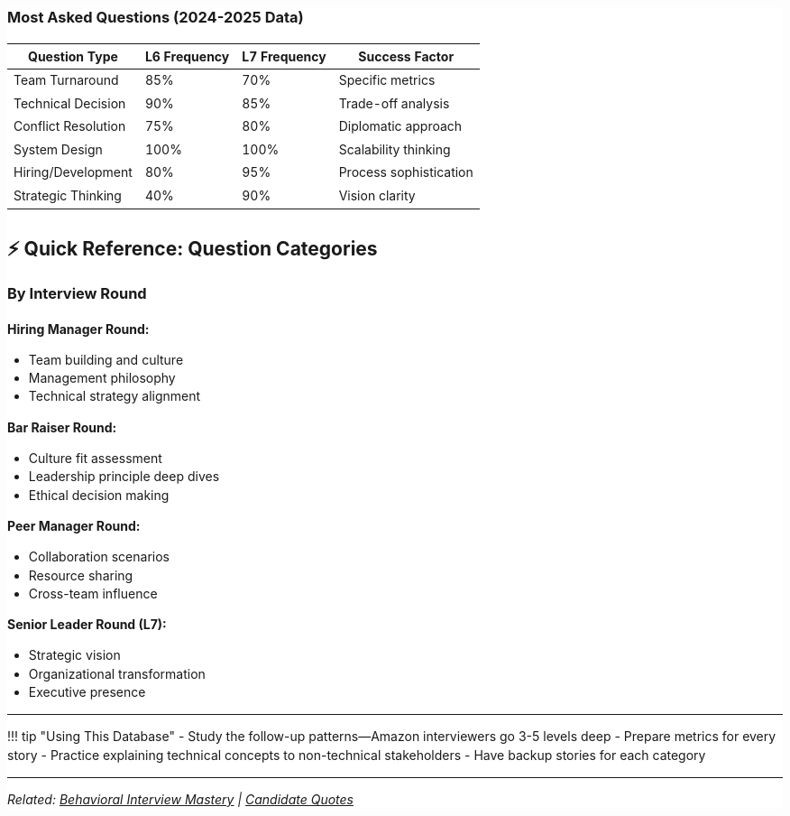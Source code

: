 ### Most Asked Questions (2024-2025 Data)

| Question Type | L6 Frequency | L7 Frequency | Success Factor |
|---------------|--------------|--------------|----------------|
| Team Turnaround | 85% | 70% | Specific metrics |
| Technical Decision | 90% | 85% | Trade-off analysis |
| Conflict Resolution | 75% | 80% | Diplomatic approach |
| System Design | 100% | 100% | Scalability thinking |
| Hiring/Development | 80% | 95% | Process sophistication |
| Strategic Thinking | 40% | 90% | Vision clarity |

## ⚡ Quick Reference: Question Categories

### By Interview Round

**Hiring Manager Round:**
- Team building and culture
- Management philosophy
- Technical strategy alignment

**Bar Raiser Round:**
- Culture fit assessment
- Leadership principle deep dives
- Ethical decision making

**Peer Manager Round:**
- Collaboration scenarios
- Resource sharing
- Cross-team influence

**Senior Leader Round (L7):**
- Strategic vision
- Organizational transformation
- Executive presence

---

!!! tip "Using This Database"
    - Study the follow-up patterns—Amazon interviewers go 3-5 levels deep
    - Prepare metrics for every story
    - Practice explaining technical concepts to non-technical stakeholders
    - Have backup stories for each category

---

*Related: [Behavioral Interview Mastery](../behavioral/index.md) | [Candidate Quotes](candidate-quotes.md)*